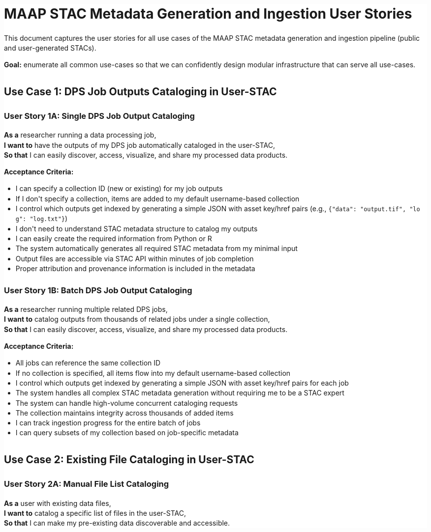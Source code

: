 # MAAP STAC Metadata Generation and Ingestion User Stories

This document captures the user stories for all use cases of the MAAP STAC metadata generation and ingestion pipeline (public and user-generated STACs).

**Goal:** enumerate all common use-cases so that we can confidently design modular infrastructure that can serve all use-cases.

## Use Case 1: DPS Job Outputs Cataloging in User-STAC

### User Story 1A: Single DPS Job Output Cataloging

**As a** researcher running a data processing job,  
**I want to** have the outputs of my DPS job automatically cataloged in the user-STAC,  
**So that** I can easily discover, access, visualize, and share my processed data products.

**Acceptance Criteria:**

- I can specify a collection ID (new or existing) for my job outputs
- If I don't specify a collection, items are added to my default username-based collection
- I control which outputs get indexed by generating a simple JSON with asset key/href pairs (e.g., `{"data": "output.tif", "log": "log.txt"}`)
- I don't need to understand STAC metadata structure to catalog my outputs
- I can easily create the required information from Python or R
- The system automatically generates all required STAC metadata from my minimal input
- Output files are accessible via STAC API within minutes of job completion
- Proper attribution and provenance information is included in the metadata

### User Story 1B: Batch DPS Job Output Cataloging

**As a** researcher running multiple related DPS jobs,  
**I want to** catalog outputs from thousands of related jobs under a single collection,  
**So that** I can easily discover, access, visualize, and share my processed data products.

**Acceptance Criteria:**

- All jobs can reference the same collection ID
- If no collection is specified, all items flow into my default username-based collection
- I control which outputs get indexed by generating a simple JSON with asset key/href pairs for each job
- The system handles all complex STAC metadata generation without requiring me to be a STAC expert
- The system can handle high-volume concurrent cataloging requests
- The collection maintains integrity across thousands of added items
- I can track ingestion progress for the entire batch of jobs
- I can query subsets of my collection based on job-specific metadata

## Use Case 2: Existing File Cataloging in User-STAC

### User Story 2A: Manual File List Cataloging

**As a** user with existing data files,  
**I want to** catalog a specific list of files in the user-STAC,  
**So that** I can make my pre-existing data discoverable and accessible.
